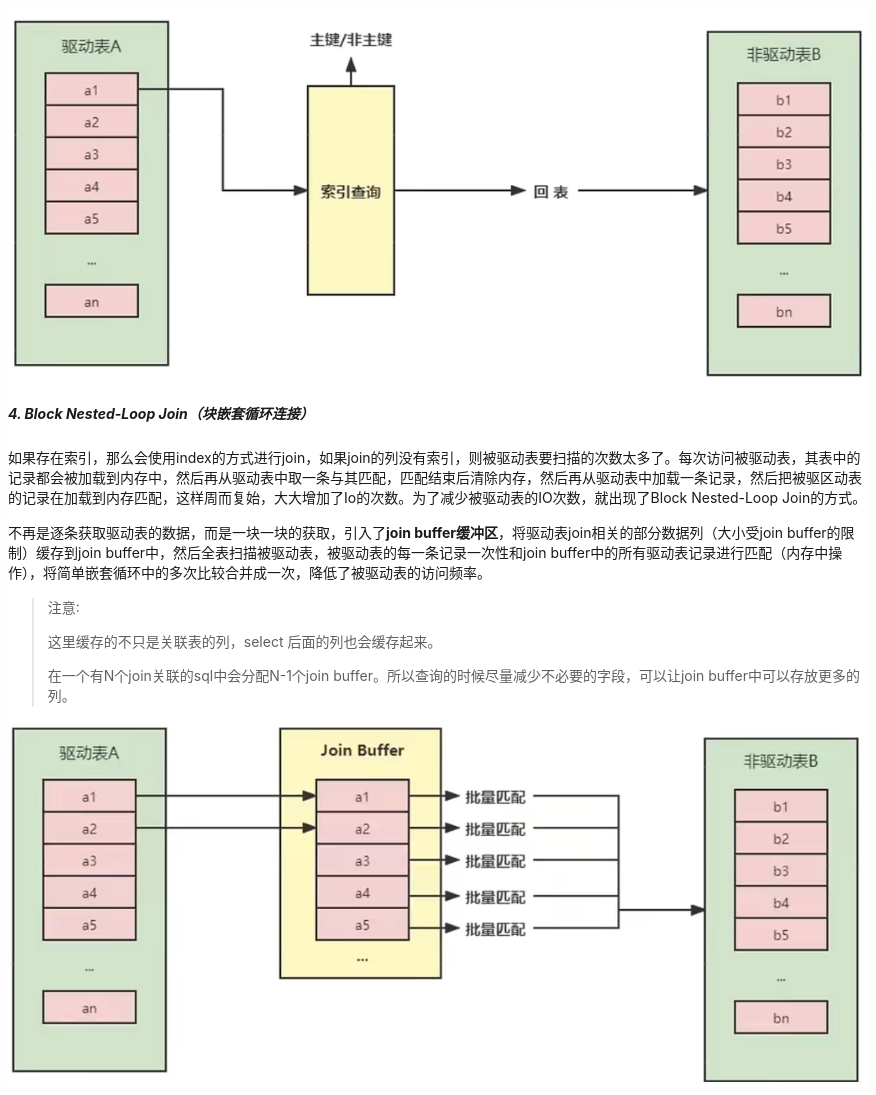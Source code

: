 ![image-20220311002907137](images/image-20220311002907137.png)

##### 4. Block Nested-Loop Join（块嵌套循环连接）

如果存在索引，那么会使用index的方式进行join，如果join的列没有索引，则被驱动表要扫描的次数太多了。每次访问被驱动表，其表中的记录都会被加载到内存中，然后再从驱动表中取一条与其匹配，匹配结束后清除内存，然后再从驱动表中加载一条记录，然后把被驱区动表的记录在加载到内存匹配，这样周而复始，大大增加了Io的次数。为了减少被驱动表的IO次数，就出现了Block Nested-Loop Join的方式。

不再是逐条获取驱动表的数据，而是一块一块的获取，引入了**join buffer缓冲区**，将驱动表join相关的部分数据列（大小受join buffer的限制）缓存到join buffer中，然后全表扫描被驱动表，被驱动表的每一条记录一次性和join buffer中的所有驱动表记录进行匹配（内存中操作），将简单嵌套循环中的多次比较合并成一次，降低了被驱动表的访问频率。

> 注意∶
>
> 这里缓存的不只是关联表的列，select 后面的列也会缓存起来。
>
> 在一个有N个join关联的sql中会分配N-1个join buffer。所以查询的时候尽量减少不必要的字段，可以让join buffer中可以存放更多的列。

![image-20220311004733703](images/image-20220311004733703.png)
